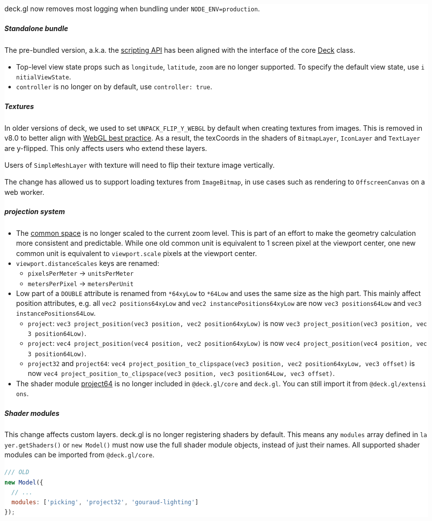 deck.gl now removes most logging when bundling under `NODE_ENV=production`.


##### Standalone bundle

The pre-bundled version, a.k.a. the [scripting API](./get-started/using-standalone.md#using-the-scripting-api) has been aligned with the interface of the core [Deck](./api-reference/core/deck.md) class.

- Top-level view state props such as `longitude`, `latitude`, `zoom` are no longer supported. To specify the default view state, use `initialViewState`.
- `controller` is no longer on by default, use `controller: true`.


##### Textures

In older versions of deck, we used to set `UNPACK_FLIP_Y_WEBGL` by default when creating textures from images. This is removed in v8.0 to better align with [WebGL best practice](https://github.com/KhronosGroup/WebGL/issues/2577). As a result, the texCoords in the shaders of `BitmapLayer`, `IconLayer` and `TextLayer` are y-flipped. This only affects users who extend these layers.

Users of `SimpleMeshLayer` with texture will need to flip their texture image vertically.

The change has allowed us to support loading textures from `ImageBitmap`, in use cases such as rendering to `OffscreenCanvas` on a web worker.

##### projection system

- The [common space](./developer-guide/custom-layers/writing-shaders.md) is no longer scaled to the current zoom level. This is part of an effort to make the geometry calculation more consistent and predictable. While one old common unit is equivalent to 1 screen pixel at the viewport center, one new common unit is equivalent to `viewport.scale` pixels at the viewport center.
- `viewport.distanceScales` keys are renamed:
  + `pixelsPerMeter` -> `unitsPerMeter`
  + `metersPerPixel` -> `metersPerUnit`
- Low part of a `DOUBLE` attribute is renamed from `*64xyLow` to `*64Low` and uses the same size as the high part. This mainly affect position attributes, e.g. all `vec2 positions64xyLow` and `vec2 instancePositions64xyLow` are now `vec3 positions64Low` and `vec3 instancePositions64Low`.
  + `project`: `vec3 project_position(vec3 position, vec2 position64xyLow)` is now `vec3 project_position(vec3 position, vec3 position64Low)`.
  + `project`: `vec4 project_position(vec4 position, vec2 position64xyLow)` is now `vec4 project_position(vec4 position, vec3 position64Low)`.
  + `project32` and `project64`: `vec4 project_position_to_clipspace(vec3 position, vec2 position64xyLow, vec3 offset)` is now `vec4 project_position_to_clipspace(vec3 position, vec3 position64Low, vec3 offset)`.
- The shader module [project64](./api-reference/core/project64.md) is no longer included in `@deck.gl/core` and `deck.gl`. You can still import it from `@deck.gl/extensions`.

##### Shader modules

This change affects custom layers. deck.gl is no longer registering shaders by default. This means any `modules` array defined in `layer.getShaders()` or `new Model()` must now use the full shader module objects, instead of just their names. All supported shader modules can be imported from `@deck.gl/core`.

```js
/// OLD
new Model({
  // ...
  modules: ['picking', 'project32', 'gouraud-lighting']
});
```
